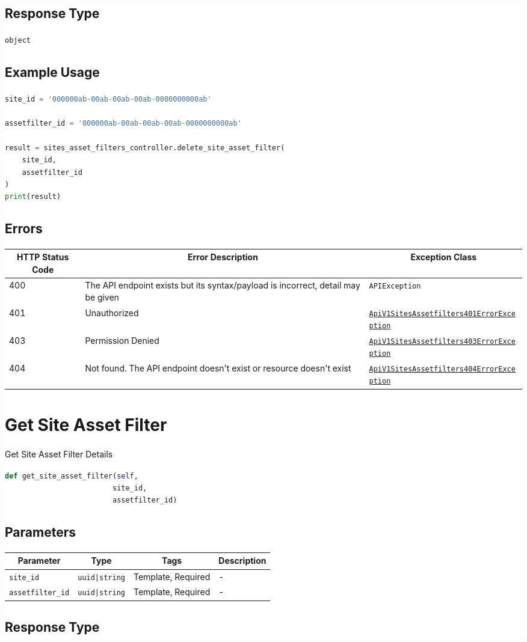 ## Response Type

`object`

## Example Usage

```python
site_id = '000000ab-00ab-00ab-00ab-0000000000ab'

assetfilter_id = '000000ab-00ab-00ab-00ab-0000000000ab'

result = sites_asset_filters_controller.delete_site_asset_filter(
    site_id,
    assetfilter_id
)
print(result)
```

## Errors

| HTTP Status Code | Error Description | Exception Class |
|  --- | --- | --- |
| 400 | The API endpoint exists but its syntax/payload is incorrect, detail may be given | `APIException` |
| 401 | Unauthorized | [`ApiV1SitesAssetfilters401ErrorException`](../../doc/models/api-v1-sites-assetfilters-401-error-exception.md) |
| 403 | Permission Denied | [`ApiV1SitesAssetfilters403ErrorException`](../../doc/models/api-v1-sites-assetfilters-403-error-exception.md) |
| 404 | Not found. The API endpoint doesn't exist or resource doesn't exist | [`ApiV1SitesAssetfilters404ErrorException`](../../doc/models/api-v1-sites-assetfilters-404-error-exception.md) |


# Get Site Asset Filter

Get Site Asset Filter Details

```python
def get_site_asset_filter(self,
                         site_id,
                         assetfilter_id)
```

## Parameters

| Parameter | Type | Tags | Description |
|  --- | --- | --- | --- |
| `site_id` | `uuid\|string` | Template, Required | - |
| `assetfilter_id` | `uuid\|string` | Template, Required | - |

## Response Type
